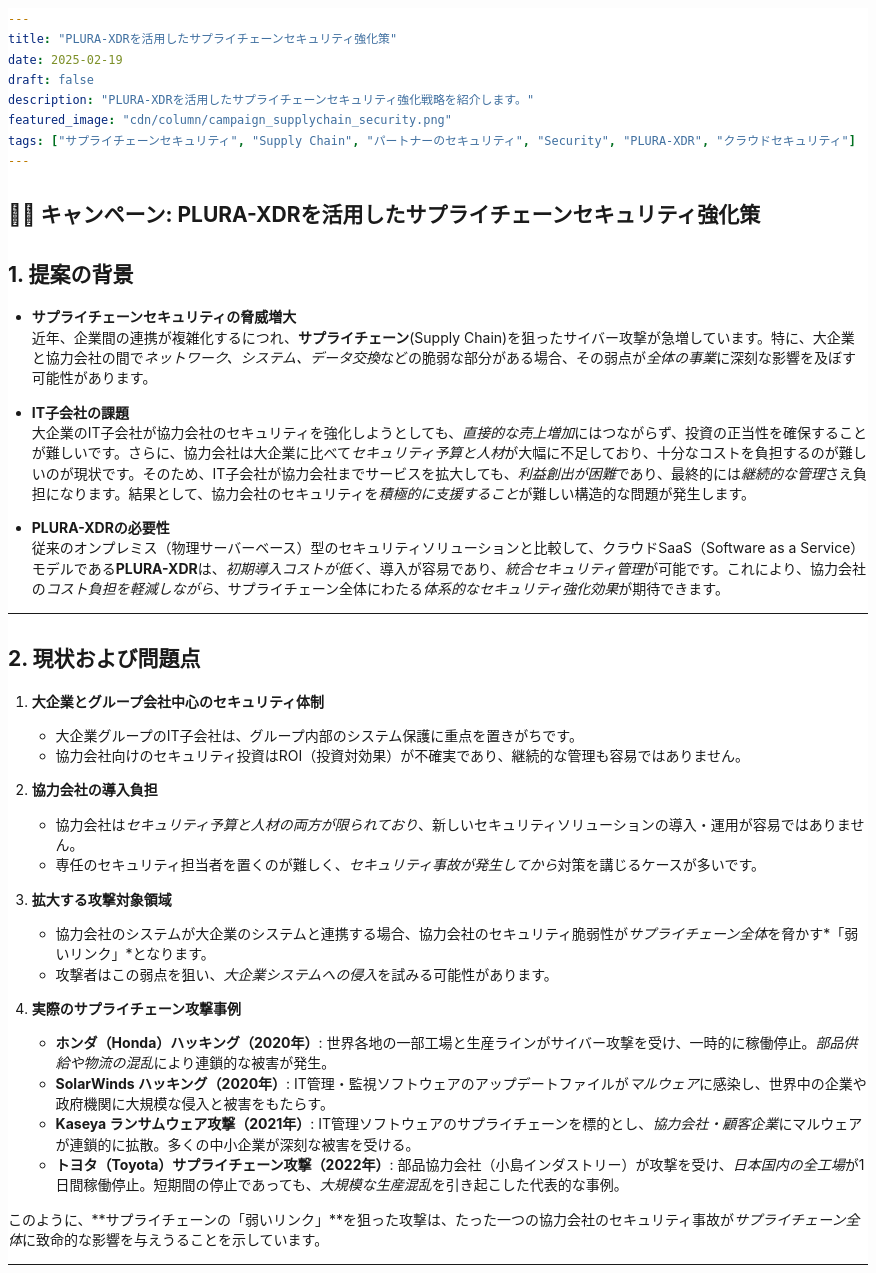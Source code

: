 ```yaml
---
title: "PLURA-XDRを活用したサプライチェーンセキュリティ強化策"
date: 2025-02-19
draft: false
description: "PLURA-XDRを活用したサプライチェーンセキュリティ強化戦略を紹介します。"
featured_image: "cdn/column/campaign_supplychain_security.png"
tags: ["サプライチェーンセキュリティ", "Supply Chain", "パートナーのセキュリティ", "Security", "PLURA-XDR", "クラウドセキュリティ"]
---
```


## 🕵️‍♂️ キャンペーン: PLURA-XDRを活用したサプライチェーンセキュリティ強化策

## 1. 提案の背景

- **サプライチェーンセキュリティの脅威増大**  
  近年、企業間の連携が複雑化するにつれ、**サプライチェーン**(Supply Chain)を狙ったサイバー攻撃が急増しています。特に、大企業と協力会社の間で*ネットワーク、システム、データ交換*などの脆弱な部分がある場合、その弱点が*全体の事業*に深刻な影響を及ぼす可能性があります。

- **IT子会社の課題**  
  大企業のIT子会社が協力会社のセキュリティを強化しようとしても、*直接的な売上増加*にはつながらず、投資の正当性を確保することが難しいです。さらに、協力会社は大企業に比べて*セキュリティ予算と人材*が大幅に不足しており、十分なコストを負担するのが難しいのが現状です。そのため、IT子会社が協力会社までサービスを拡大しても、*利益創出が困難*であり、最終的には*継続的な管理*さえ負担になります。結果として、協力会社のセキュリティを*積極的に支援すること*が難しい構造的な問題が発生します。

- **PLURA-XDRの必要性**  
  従来のオンプレミス（物理サーバーベース）型のセキュリティソリューションと比較して、クラウドSaaS（Software as a Service）モデルである**PLURA-XDR**は、*初期導入コストが低く*、導入が容易であり、*統合セキュリティ管理*が可能です。これにより、協力会社の*コスト負担を軽減しながら*、サプライチェーン全体にわたる*体系的なセキュリティ強化効果*が期待できます。

---

## 2. 現状および問題点

1) **大企業とグループ会社中心のセキュリティ体制**  
   - 大企業グループのIT子会社は、グループ内部のシステム保護に重点を置きがちです。  
   - 協力会社向けのセキュリティ投資はROI（投資対効果）が不確実であり、継続的な管理も容易ではありません。

2) **協力会社の導入負担**  
   - 協力会社は*セキュリティ予算と人材の両方が限られており*、新しいセキュリティソリューションの導入・運用が容易ではありません。  
   - 専任のセキュリティ担当者を置くのが難しく、*セキュリティ事故が発生してから*対策を講じるケースが多いです。

3) **拡大する攻撃対象領域**  
   - 協力会社のシステムが大企業のシステムと連携する場合、協力会社のセキュリティ脆弱性が*サプライチェーン全体*を脅かす*「弱いリンク」*となります。  
   - 攻撃者はこの弱点を狙い、*大企業システムへの侵入*を試みる可能性があります。

4) **実際のサプライチェーン攻撃事例**  
   - **ホンダ（Honda）ハッキング（2020年）**: 世界各地の一部工場と生産ラインがサイバー攻撃を受け、一時的に稼働停止。*部品供給や物流の混乱*により連鎖的な被害が発生。  
   - **SolarWinds ハッキング（2020年）**: IT管理・監視ソフトウェアのアップデートファイルが*マルウェア*に感染し、世界中の企業や政府機関に大規模な侵入と被害をもたらす。  
   - **Kaseya ランサムウェア攻撃（2021年）**: IT管理ソフトウェアのサプライチェーンを標的とし、*協力会社・顧客企業*にマルウェアが連鎖的に拡散。多くの中小企業が深刻な被害を受ける。  
   - **トヨタ（Toyota）サプライチェーン攻撃（2022年）**: 部品協力会社（小島インダストリー）が攻撃を受け、*日本国内の全工場*が1日間稼働停止。短期間の停止であっても、*大規模な生産混乱*を引き起こした代表的な事例。

このように、**サプライチェーンの「弱いリンク」**を狙った攻撃は、たった一つの協力会社のセキュリティ事故が*サプライチェーン全体*に致命的な影響を与えうることを示しています。

---